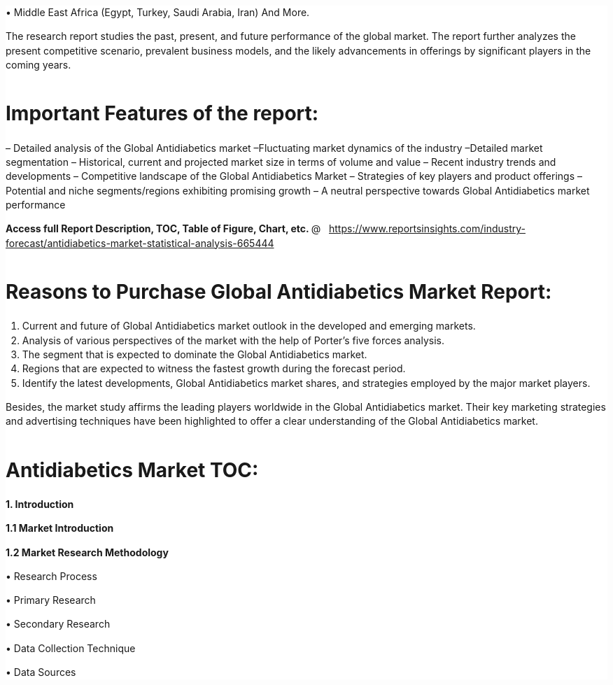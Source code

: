 • Middle East Africa (Egypt, Turkey, Saudi Arabia, Iran) And More.

The research report studies the past, present, and future performance of the global market. The report further analyzes the present competitive scenario, prevalent business models, and the likely advancements in offerings by significant players in the coming years.

# <strong>Important Features of the report:</strong>
– Detailed analysis of the Global Antidiabetics market
–Fluctuating market dynamics of the industry
–Detailed market segmentation
– Historical, current and projected market size in terms of volume and value
– Recent industry trends and developments
– Competitive landscape of the Global Antidiabetics Market
– Strategies of key players and product offerings
– Potential and niche segments/regions exhibiting promising growth
– A neutral perspective towards Global Antidiabetics market performance

<strong>Access full Report Description, TOC, Table of Figure, Chart, etc. </strong>@   <a href=https://www.reportsinsights.com/industry-forecast/antidiabetics-market-statistical-analysis-665444 style=color:#0000ff;>https://www.reportsinsights.com/industry-forecast/antidiabetics-market-statistical-analysis-665444</a>

# <strong>Reasons to Purchase Global Antidiabetics Market Report:</strong>
1. Current and future of Global Antidiabetics market outlook in the developed and emerging markets.
2. Analysis of various perspectives of the market with the help of Porter’s five forces analysis.
3. The segment that is expected to dominate the Global Antidiabetics market.
4. Regions that are expected to witness the fastest growth during the forecast period.
5. Identify the latest developments, Global Antidiabetics market shares, and strategies employed by the major market players.

Besides, the market study affirms the leading players worldwide in the Global Antidiabetics market. Their key marketing strategies and advertising techniques have been highlighted to offer a clear understanding of the Global Antidiabetics market.

# <strong>Antidiabetics Market TOC:</strong>

<strong>1. Introduction</strong>

<strong>1.1 Market Introduction</strong>

<strong>1.2 Market Research Methodology</strong>

• Research Process

• Primary Research

• Secondary Research

• Data Collection Technique

• Data Sources
